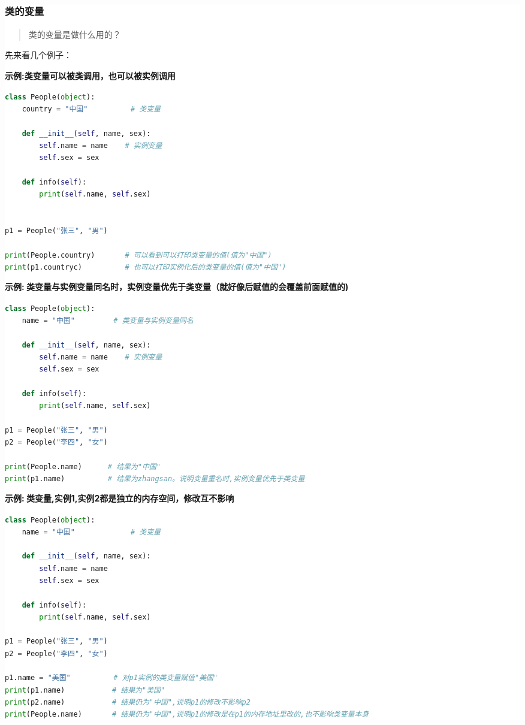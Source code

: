 

### 类的变量

> 类的变量是做什么用的？

先来看几个例子：

**示例:类变量可以被类调用，也可以被实例调用**

~~~python
class People(object):
    country = "中国"			# 类变量

    def __init__(self, name, sex):
        self.name = name	# 实例变量
        self.sex = sex

    def info(self):
        print(self.name, self.sex)


p1 = People("张三", "男")

print(People.country)		# 可以看到可以打印类变量的值(值为"中国")
print(p1.countryc)			# 也可以打印实例化后的类变量的值(值为"中国")
~~~

**示例: 类变量与实例变量同名时，实例变量优先于类变量（就好像后赋值的会覆盖前面赋值的)**

~~~python
class People(object):
    name = "中国"			# 类变量与实例变量同名

    def __init__(self, name, sex):
        self.name = name	# 实例变量
        self.sex = sex

    def info(self):
        print(self.name, self.sex)

p1 = People("张三", "男")		  	
p2 = People("李四", "女")

print(People.name)		# 结果为"中国"
print(p1.name)			# 结果为zhangsan。说明变量重名时,实例变量优先于类变量
~~~

**示例: 类变量,实例1,实例2都是独立的内存空间，修改互不影响**

~~~python
class People(object):
    name = "中国"				# 类变量

    def __init__(self, name, sex):
        self.name = name
        self.sex = sex

    def info(self):
        print(self.name, self.sex)

p1 = People("张三", "男")		  	
p2 = People("李四", "女")

p1.name = "美国"			# 对p1实例的类变量赋值"美国"
print(p1.name)			 # 结果为"美国"
print(p2.name)			 # 结果仍为"中国",说明p1的修改不影响p2
print(People.name)		 # 结果仍为"中国",说明p1的修改是在p1的内存地址里改的,也不影响类变量本身
~~~